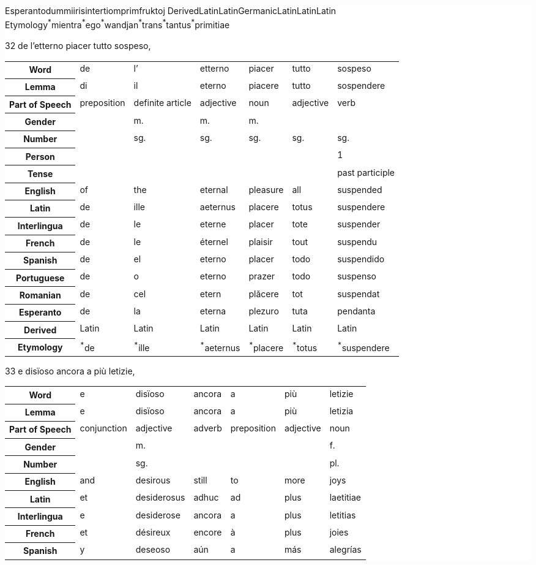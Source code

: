 <tr><th>Esperanto</th><td>dum</td><td>mi</td><td>iris</td><td>inter</td><td>tiom</td><td>primfruktoj</td></tr>
<tr><th>Derived</th><td>Latin</td><td>Latin</td><td>Germanic</td><td>Latin</td><td>Latin</td><td>Latin</td></tr>
<tr><th>Etymology</th><td><sup>*</sup>mientra</td><td><sup>*</sup>ego</td><td><sup>*</sup>wandjan</td><td><sup>*</sup>trans</td><td><sup>*</sup>tantus</td><td><sup>*</sup>primitiae</td></tr>
</table>

32 de l’etterno piacer tutto sospeso,

<table>
<tr><th>Word</th><td>de</td><td>l’</td><td>etterno</td><td>piacer</td><td>tutto</td><td>sospeso</td></tr>
<tr><th>Lemma</th><td>di</td><td>il</td><td>eterno</td><td>piacere</td><td>tutto</td><td>sospendere</td></tr>
<tr><th>Part of Speech</th><td>preposition</td><td>definite article</td><td>adjective</td><td>noun</td><td>adjective</td><td>verb</td></tr>
<tr><th>Gender</th><td></td><td>m.</td><td>m.</td><td>m.</td><td></td><td></td></tr>
<tr><th>Number</th><td></td><td>sg.</td><td>sg.</td><td>sg.</td><td>sg.</td><td>sg.</td></tr>
<tr><th>Person</th><td></td><td></td><td></td><td></td><td></td><td>1</td></tr>
<tr><th>Tense</th><td></td><td></td><td></td><td></td><td></td><td>past participle</td></tr>
<tr><th>English</th><td>of</td><td>the</td><td>eternal</td><td>pleasure</td><td>all</td><td>suspended</td></tr>
<tr><th>Latin</th><td>de</td><td>ille</td><td>aeternus</td><td>placere</td><td>totus</td><td>suspendere</td></tr>
<tr><th>Interlingua</th><td>de</td><td>le</td><td>eterne</td><td>placer</td><td>tote</td><td>suspender</td></tr>
<tr><th>French</th><td>de</td><td>le</td><td>éternel</td><td>plaisir</td><td>tout</td><td>suspendu</td></tr>
<tr><th>Spanish</th><td>de</td><td>el</td><td>eterno</td><td>placer</td><td>todo</td><td>suspendido</td></tr>
<tr><th>Portuguese</th><td>de</td><td>o</td><td>eterno</td><td>prazer</td><td>todo</td><td>suspenso</td></tr>
<tr><th>Romanian</th><td>de</td><td>cel</td><td>etern</td><td>plăcere</td><td>tot</td><td>suspendat</td></tr>
<tr><th>Esperanto</th><td>de</td><td>la</td><td>eterna</td><td>plezuro</td><td>tuta</td><td>pendanta</td></tr>
<tr><th>Derived</th><td>Latin</td><td>Latin</td><td>Latin</td><td>Latin</td><td>Latin</td><td>Latin</td></tr>
<tr><th>Etymology</th><td><sup>*</sup>de</td><td><sup>*</sup>ille</td><td><sup>*</sup>aeternus</td><td><sup>*</sup>placere</td><td><sup>*</sup>totus</td><td><sup>*</sup>suspendere</td></tr>
</table>

33 e disïoso ancora a più letizie,

<table>
<tr><th>Word</th><td>e</td><td>disïoso</td><td>ancora</td><td>a</td><td>più</td><td>letizie</td></tr>
<tr><th>Lemma</th><td>e</td><td>disïoso</td><td>ancora</td><td>a</td><td>più</td><td>letizia</td></tr>
<tr><th>Part of Speech</th><td>conjunction</td><td>adjective</td><td>adverb</td><td>preposition</td><td>adjective</td><td>noun</td></tr>
<tr><th>Gender</th><td></td><td>m.</td><td></td><td></td><td></td><td>f.</td></tr>
<tr><th>Number</th><td></td><td>sg.</td><td></td><td></td><td></td><td>pl.</td></tr>
<tr><th>English</th><td>and</td><td>desirous</td><td>still</td><td>to</td><td>more</td><td>joys</td></tr>
<tr><th>Latin</th><td>et</td><td>desiderosus</td><td>adhuc</td><td>ad</td><td>plus</td><td>laetitiae</td></tr>
<tr><th>Interlingua</th><td>e</td><td>desiderose</td><td>ancora</td><td>a</td><td>plus</td><td>letitias</td></tr>
<tr><th>French</th><td>et</td><td>désireux</td><td>encore</td><td>à</td><td>plus</td><td>joies</td></tr>
<tr><th>Spanish</th><td>y</td><td>deseoso</td><td>aún</td><td>a</td><td>más</td><td>alegrías</td></tr>